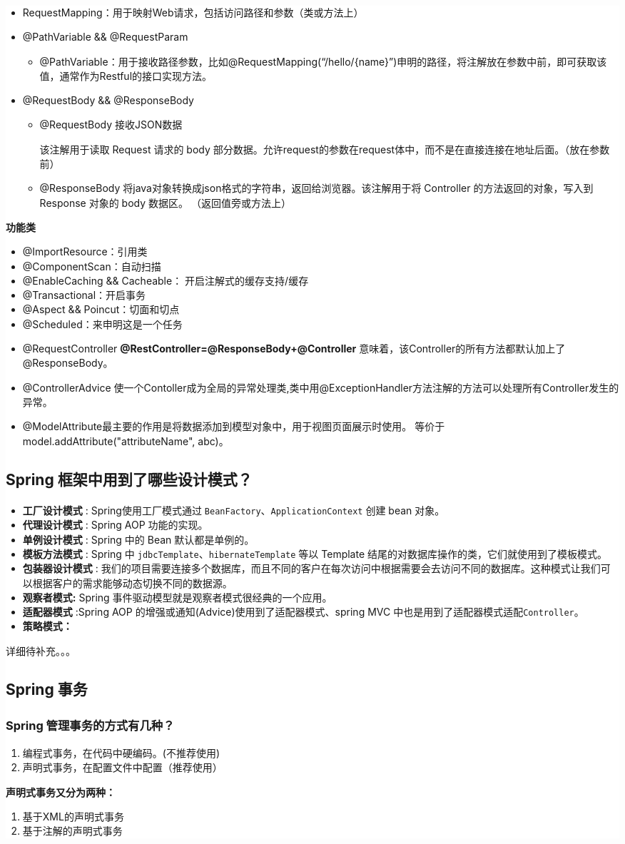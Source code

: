  - RequestMapping：用于映射Web请求，包括访问路径和参数（类或方法上） 

- @PathVariable && @RequestParam

  - @PathVariable：用于接收路径参数，比如@RequestMapping(“/hello/{name}”)申明的路径，将注解放在参数中前，即可获取该值，通常作为Restful的接口实现方法。 

- @RequestBody && @ResponseBody

  - @RequestBody 接收JSON数据

    该注解用于读取 Request 请求的 body 部分数据。允许request的参数在request体中，而不是在直接连接在地址后面。（放在参数前） 

  - @ResponseBody 将java对象转换成json格式的字符串，返回给浏览器。该注解用于将 Controller 的方法返回的对象，写入到 Response 对象的 body 数据区。 （返回值旁或方法上） 


**功能类**

- @ImportResource：引用类
- @ComponentScan：自动扫描
- @EnableCaching && Cacheable： 开启注解式的缓存支持/缓存
- @Transactional：开启事务
- @Aspect && Poincut：切面和切点
- @Scheduled：来申明这是一个任务 

* @RequestController  **@RestController=@ResponseBody+@Controller** 意味着，该Controller的所有方法都默认加上了@ResponseBody。 

* @ControllerAdvice 使一个Contoller成为全局的异常处理类,类中用@ExceptionHandler方法注解的方法可以处理所有Controller发生的异常。

* @ModelAttribute最主要的作用是将数据添加到模型对象中，用于视图页面展示时使用。 等价于 model.addAttribute("attributeName", abc)。

  

##  Spring 框架中用到了哪些设计模式？

- **工厂设计模式** : Spring使用工厂模式通过 `BeanFactory`、`ApplicationContext` 创建 bean 对象。
- **代理设计模式** : Spring AOP 功能的实现。
- **单例设计模式** : Spring 中的 Bean 默认都是单例的。
- **模板方法模式** : Spring 中 `jdbcTemplate`、`hibernateTemplate` 等以 Template 结尾的对数据库操作的类，它们就使用到了模板模式。
- **包装器设计模式** : 我们的项目需要连接多个数据库，而且不同的客户在每次访问中根据需要会去访问不同的数据库。这种模式让我们可以根据客户的需求能够动态切换不同的数据源。
- **观察者模式:** Spring 事件驱动模型就是观察者模式很经典的一个应用。
- **适配器模式** :Spring AOP 的增强或通知(Advice)使用到了适配器模式、spring MVC 中也是用到了适配器模式适配`Controller`。
- **策略模式：**

详细待补充。。。

## Spring 事务

### Spring 管理事务的方式有几种？

1. 编程式事务，在代码中硬编码。(不推荐使用)
2. 声明式事务，在配置文件中配置（推荐使用）

**声明式事务又分为两种：**

1. 基于XML的声明式事务
2. 基于注解的声明式事务
